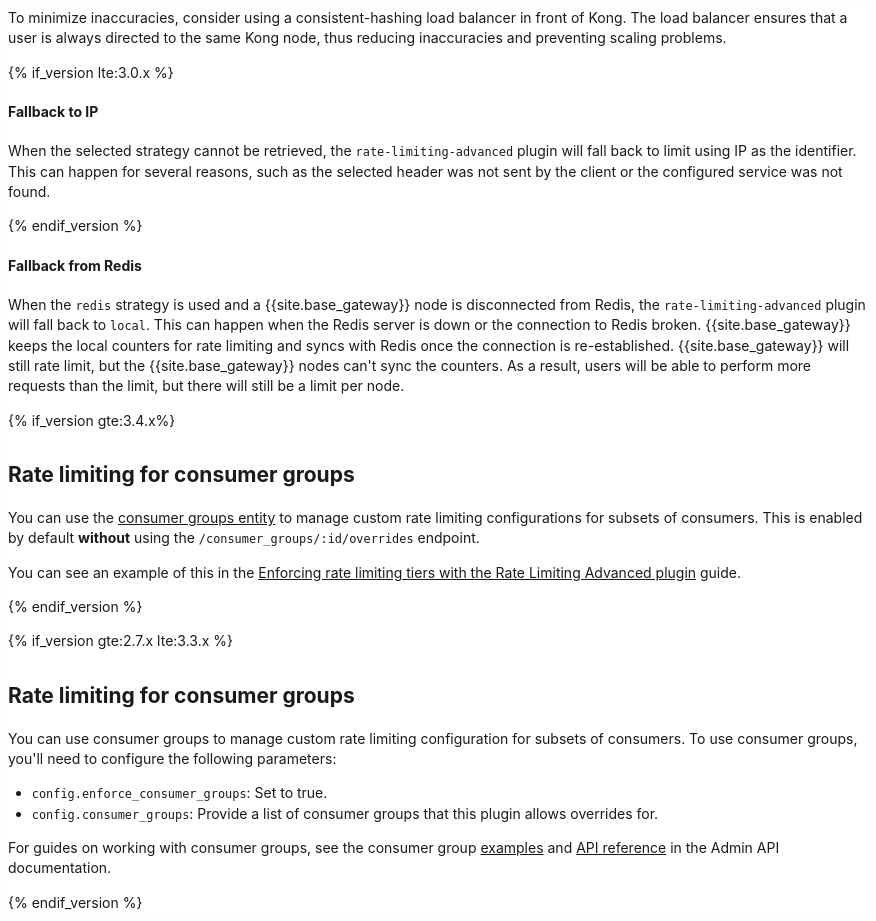 To minimize inaccuracies, consider using a consistent-hashing load balancer in front of
Kong. The load balancer ensures that a user is always directed to the same Kong node, thus reducing
inaccuracies and preventing scaling problems.

{% if_version lte:3.0.x %}

#### Fallback to IP

When the selected strategy cannot be retrieved, the `rate-limiting-advanced` plugin will fall back
to limit using IP as the identifier. This can happen for several reasons, such as the
selected header was not sent by the client or the configured service was not found.

[`Retry-After`]: https://tools.ietf.org/html/rfc7231#section-7.1.3

{% endif_version %}

#### Fallback from Redis

When the `redis` strategy is used and a {{site.base_gateway}} node is disconnected from Redis, the `rate-limiting-advanced` plugin will fall back to `local`. This can happen when the Redis server is down or the connection to Redis broken.
{{site.base_gateway}} keeps the local counters for rate limiting and syncs with Redis once the connection is re-established.
{{site.base_gateway}} will still rate limit, but the {{site.base_gateway}} nodes can't sync the counters. As a result, users will be able
to perform more requests than the limit, but there will still be a limit per node.

{% if_version gte:3.4.x%}
## Rate limiting for consumer groups

You can use the [consumer groups entity](/gateway/api/admin-ee/latest/#/operations/get-consumer_groups) to manage custom rate limiting configurations for
subsets of consumers. This is enabled by default **without** using the `/consumer_groups/:id/overrides` endpoint.

You can see an example of this in the [Enforcing rate limiting tiers with the Rate Limiting Advanced plugin](/hub/kong-inc/rate-limiting-advanced/how-to/) guide.

{% endif_version %}

{% if_version gte:2.7.x lte:3.3.x %}
## Rate limiting for consumer groups

You can use consumer groups to manage custom rate limiting configuration for
subsets of consumers. To use consumer groups, you'll need to configure the following parameters:

* `config.enforce_consumer_groups`: Set to true.
* `config.consumer_groups`: Provide a list of consumer groups that this plugin allows overrides for.

For guides on working with consumer groups, see the consumer group
[examples](/gateway/latest/admin-api/consumer-groups/examples) and
[API reference](/gateway/latest/admin-api/consumer-groups/reference) in
the Admin API documentation.

{% endif_version %}
